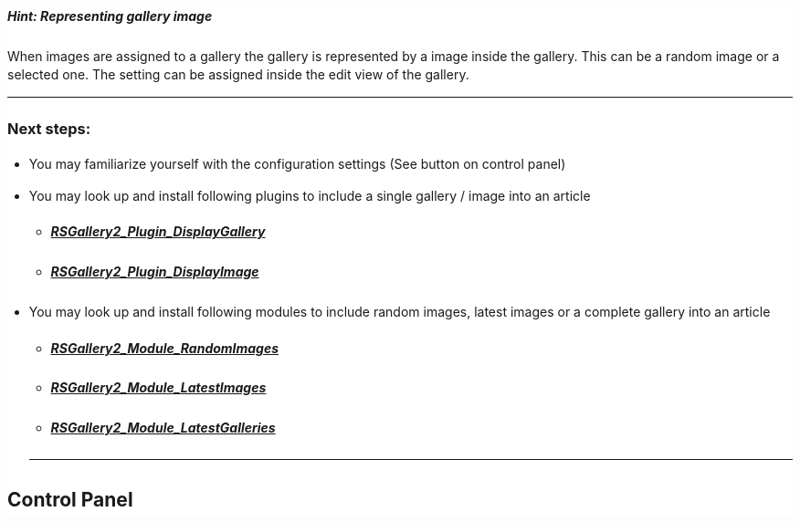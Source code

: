 ##### Hint: Representing gallery image

When images are assigned to a gallery the gallery is represented by a image inside the gallery. This can be a random image or a selected one. The setting can be assigned inside the edit view of the gallery.

---
### Next steps:

*   You may familiarize yourself with the configuration settings (See button on control panel)
*   You may look up and install following plugins to include a single gallery / image into an article

    *   ##### [RSGallery2_Plugin_DisplayGallery](https://github.com/RSGallery2/RSGallery2_Plugin_DisplayGallery)

    *   ##### [RSGallery2_Plugin_DisplayImage](https://github.com/RSGallery2/RSGallery2_Plugin_DisplayImage)

*   You may look up and install following modules to include random images, latest images or a complete gallery into an article
    *   ##### [RSGallery2_Module_RandomImages](https://github.com/RSGallery2/RSGallery2_Module_RandomImages)

    *   ##### [RSGallery2_Module_LatestImages](https://github.com/RSGallery2/RSGallery2_Module_LatestImages)

    *   ##### [RSGallery2_Module_LatestGalleries](https://github.com/RSGallery2/RSGallery2_Module_LatestGalleries)


    ---


## Control Panel
